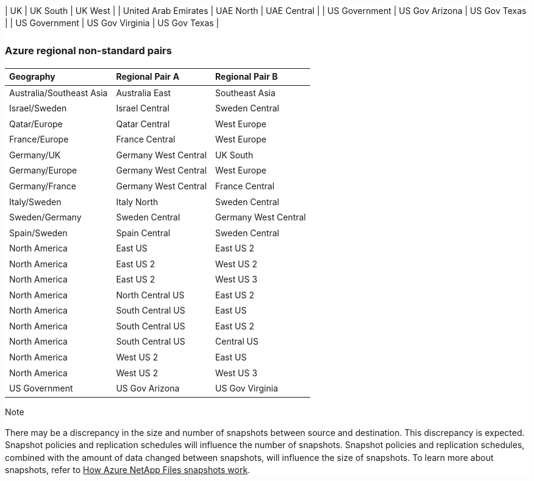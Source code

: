 | UK | UK South | UK West |
| United Arab Emirates | UAE North | UAE Central |
| US Government | US Gov Arizona | US Gov Texas |
| US Government | US Gov Virginia | US Gov Texas |

### Azure regional non-standard pairs

| Geography | Regional Pair A | Regional Pair B  |
|:--- |:--- |:--- |
| Australia/Southeast Asia | Australia East | Southeast Asia |
| Israel/Sweden | Israel Central | Sweden Central | 
| Qatar/Europe | Qatar Central | West Europe |
| France/Europe | France Central | West Europe |
| Germany/UK | Germany West Central | UK South |
| Germany/Europe | Germany West Central | West Europe | 
| Germany/France | Germany West Central | France Central |
| Italy/Sweden | Italy North | Sweden Central | 
| Sweden/Germany | Sweden Central | Germany West Central |
| Spain/Sweden | Spain Central | Sweden Central |
| North America | East US | East US 2 |
| North America | East US 2| West US 2 |
| North America | East US 2 | West US 3 |
| North America | North Central US | East US 2|
| North America | South Central US | East US |
| North America | South Central US | East US 2 |
| North America | South Central US | Central US |
| North America | West US 2 | East US |
| North America | West US 2 | West US 3 |
| US Government | US Gov Arizona | US Gov Virginia |

>[!NOTE]
>There may be a discrepancy in the size and number of snapshots between source and destination. This discrepancy is expected. Snapshot policies and replication schedules will influence the number of snapshots. Snapshot policies and replication schedules, combined with the amount of data changed between snapshots, will influence the size of snapshots. To learn more about snapshots, refer to [How Azure NetApp Files snapshots work](snapshots-introduction.md).
